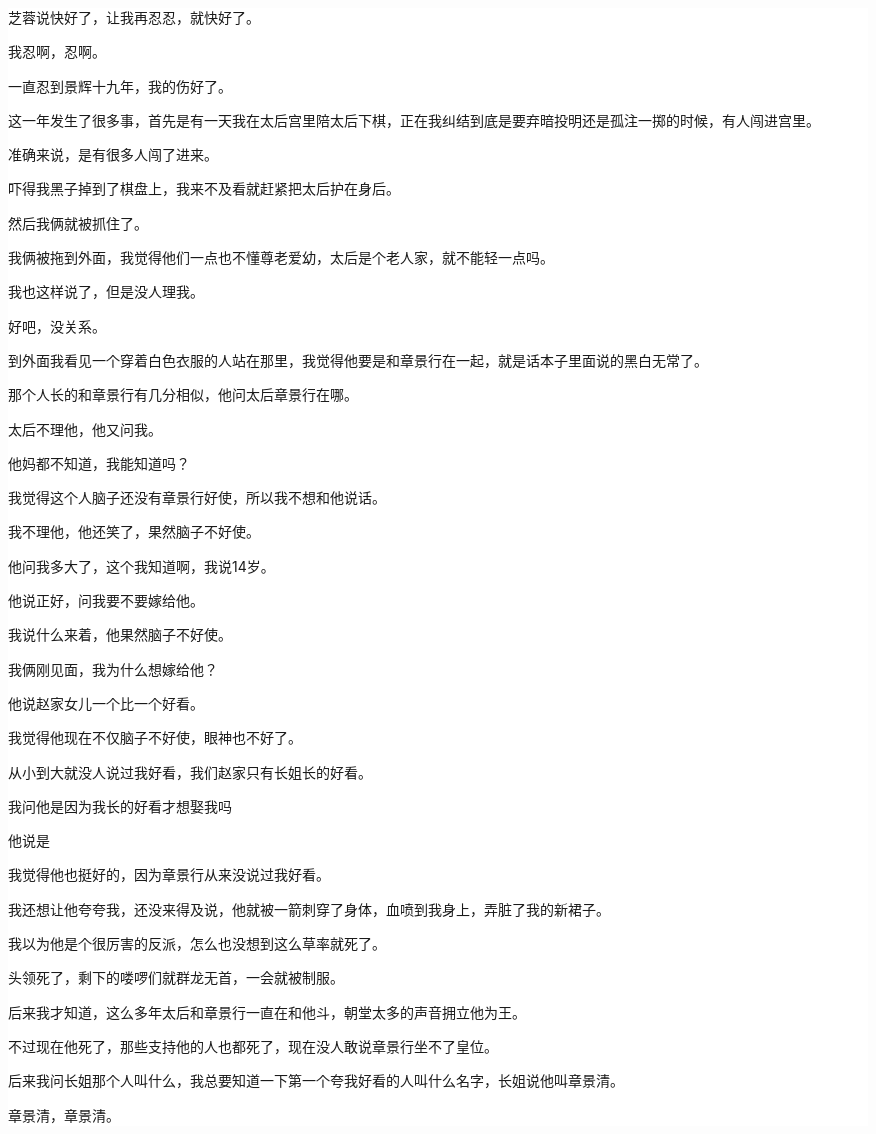 芝蓉说快好了，让我再忍忍，就快好了。

我忍啊，忍啊。

一直忍到景辉十九年，我的伤好了。

这一年发生了很多事，首先是有一天我在太后宫里陪太后下棋，正在我纠结到底是要弃暗投明还是孤注一掷的时候，有人闯进宫里。

准确来说，是有很多人闯了进来。

吓得我黑子掉到了棋盘上，我来不及看就赶紧把太后护在身后。

然后我俩就被抓住了。

我俩被拖到外面，我觉得他们一点也不懂尊老爱幼，太后是个老人家，就不能轻一点吗。

我也这样说了，但是没人理我。

好吧，没关系。

到外面我看见一个穿着白色衣服的人站在那里，我觉得他要是和章景行在一起，就是话本子里面说的黑白无常了。

那个人长的和章景行有几分相似，他问太后章景行在哪。

太后不理他，他又问我。

他妈都不知道，我能知道吗？

我觉得这个人脑子还没有章景行好使，所以我不想和他说话。

我不理他，他还笑了，果然脑子不好使。

他问我多大了，这个我知道啊，我说14岁。

他说正好，问我要不要嫁给他。

我说什么来着，他果然脑子不好使。

我俩刚见面，我为什么想嫁给他？

他说赵家女儿一个比一个好看。

我觉得他现在不仅脑子不好使，眼神也不好了。

从小到大就没人说过我好看，我们赵家只有长姐长的好看。

我问他是因为我长的好看才想娶我吗

他说是

我觉得他也挺好的，因为章景行从来没说过我好看。

我还想让他夸夸我，还没来得及说，他就被一箭刺穿了身体，血喷到我身上，弄脏了我的新裙子。

我以为他是个很厉害的反派，怎么也没想到这么草率就死了。

头领死了，剩下的喽啰们就群龙无首，一会就被制服。

后来我才知道，这么多年太后和章景行一直在和他斗，朝堂太多的声音拥立他为王。

不过现在他死了，那些支持他的人也都死了，现在没人敢说章景行坐不了皇位。

后来我问长姐那个人叫什么，我总要知道一下第一个夸我好看的人叫什么名字，长姐说他叫章景清。

章景清，章景清。
